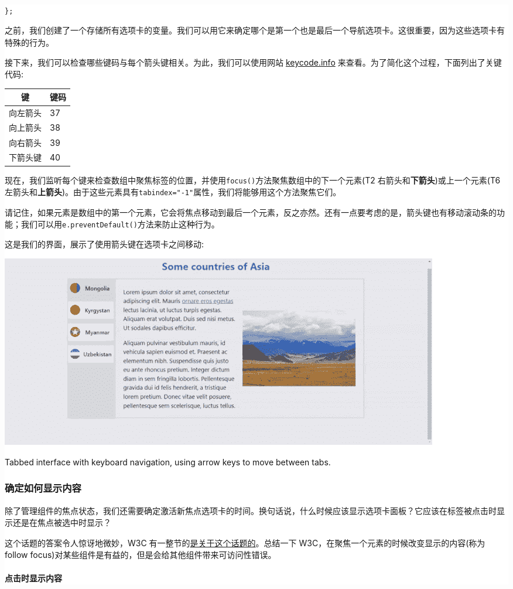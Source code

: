 ```
};

```

之前，我们创建了一个存储所有选项卡的变量。我们可以用它来确定哪个是第一个也是最后一个导航选项卡。这很重要，因为这些选项卡有特殊的行为。

接下来，我们可以检查哪些键码与每个箭头键相关。为此，我们可以使用网站 [keycode.info](https://www.toptal.com/developers/keycode) 来查看。为了简化这个过程，下面列出了关键代码:

| **键** | **键码** |
| --- | --- |
| 向左箭头 | 37 |
| 向上箭头 | 38 |
| 向右箭头 | 39 |
| 下箭头键 | 40 |

现在，我们监听每个键来检查数组中聚焦标签的位置，并使用`focus()`方法聚焦数组中的下一个元素(T2 右箭头和**下箭头**)或上一个元素(T6 左箭头和**上箭头**)。由于这些元素具有`tabindex="-1"`属性，我们将能够用这个方法聚焦它们。

请记住，如果元素是数组中的第一个元素，它会将焦点移动到最后一个元素，反之亦然。还有一点要考虑的是，箭头键也有移动滚动条的功能；我们可以用`e.preventDefault()`方法来防止这种行为。

这是我们的界面，展示了使用箭头键在选项卡之间移动:

![Using Arrow Keys](img/a05cf72c56b0b56ea2707297e3918266.png)

Tabbed interface with keyboard navigation, using arrow keys to move between tabs.

### 确定如何显示内容

除了管理组件的焦点状态，我们还需要确定激活新焦点选项卡的时间。换句话说，什么时候应该显示选项卡面板？它应该在标签被点击时显示还是在焦点被选中时显示？

这个话题的答案令人惊讶地微妙，W3C 有一整节的[是关于这个话题的](https://www.w3.org/WAI/ARIA/apg/practices/keyboard-interface/#kbd_selection_follows_focus)。总结一下 W3C，在聚焦一个元素的时候改变显示的内容(称为 follow focus)对某些组件是有益的，但是会给其他组件带来可访问性错误。

#### 点击时显示内容
